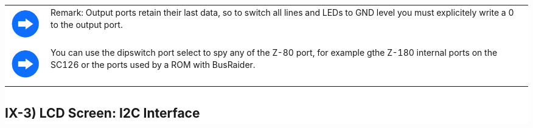 <TABLE>
<TR><TD><img src="Pictures/thisway.png" alt="Conseil" width="75px" /></TD><TD>
Remark: Output ports retain their last data, so to switch all lines and LEDs to GND level you must explicitely write a 0 to the output port.
</TD></TR>
<TR><TD><img src="Pictures/thisway.png" alt="Conseil" width="75px" /></TD><TD>
You can use the dipswitch port select to spy any of the Z-80 port, for example gthe Z-180 internal ports on the SC126 
or the ports used by a ROM with BusRaider.
</TD></TR></TABLE>

## IX-3) LCD Screen: I2C Interface<A id="a52"></A>

